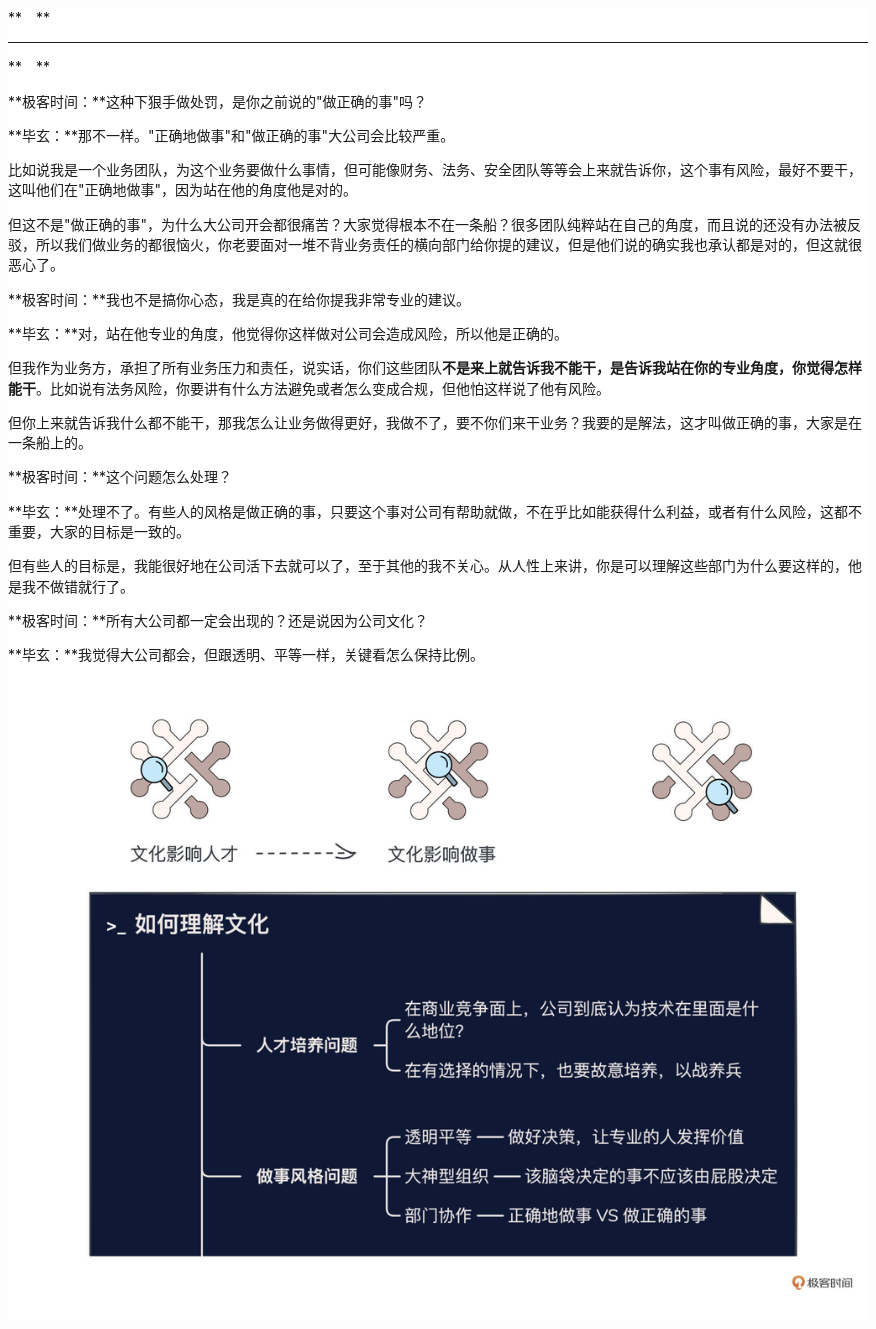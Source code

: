 **　**

------------------------------------------------------------------------

**　**

**极客时间：**这种下狠手做处罚，是你之前说的"做正确的事"吗？

**毕玄：**那不一样。"正确地做事"和"做正确的事"大公司会比较严重。

比如说我是一个业务团队，为这个业务要做什么事情，但可能像财务、法务、安全团队等等会上来就告诉你，这个事有风险，最好不要干，这叫他们在"正确地做事"，因为站在他的角度他是对的。

但这不是"做正确的事"，为什么大公司开会都很痛苦？大家觉得根本不在一条船？很多团队纯粹站在自己的角度，而且说的还没有办法被反驳，所以我们做业务的都很恼火，你老要面对一堆不背业务责任的横向部门给你提的建议，但是他们说的确实我也承认都是对的，但这就很恶心了。

**极客时间：**我也不是搞你心态，我是真的在给你提我非常专业的建议。

**毕玄：**对，站在他专业的角度，他觉得你这样做对公司会造成风险，所以他是正确的。

但我作为业务方，承担了所有业务压力和责任，说实话，你们这些团队**不是来上就告诉我不能干，是告诉我站在你的专业角度，你觉得怎样能干**。比如说有法务风险，你要讲有什么方法避免或者怎么变成合规，但他怕这样说了他有风险。

但你上来就告诉我什么都不能干，那我怎么让业务做得更好，我做不了，要不你们来干业务？我要的是解法，这才叫做正确的事，大家是在一条船上的。

**极客时间：**这个问题怎么处理？

**毕玄：**处理不了。有些人的风格是做正确的事，只要这个事对公司有帮助就做，不在乎比如能获得什么利益，或者有什么风险，这都不重要，大家的目标是一致的。

但有些人的目标是，我能很好地在公司活下去就可以了，至于其他的我不关心。从人性上来讲，你是可以理解这些部门为什么要这样的，他是我不做错就行了。

**极客时间：**所有大公司都一定会出现的？还是说因为公司文化？

**毕玄：**我觉得大公司都会，但跟透明、平等一样，关键看怎么保持比例。

![图片](assets/494077dbf54e4aee9e702297a6f09aad.jpg)
